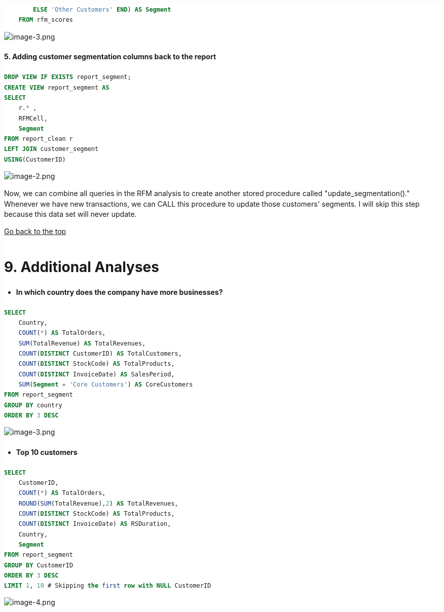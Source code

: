 ~~~~sql
        ELSE 'Other Customers' END) AS Segment
	FROM rfm_scores
~~~~
![image-3.png](attachment:image-3.png)

#### 5. Adding customer segmentation columns back to the report
~~~~sql
DROP VIEW IF EXISTS report_segment;
CREATE VIEW report_segment AS
SELECT 
    r.* ,
    RFMCell,
    Segment
FROM report_clean r
LEFT JOIN customer_segment
USING(CustomerID)
~~~~
![image-2.png](attachment:image-2.png)

Now, we can combine all queries in the RFM analysis to create another stored procedure called "update_segmentation()." Whenever we have new transactions, we can CALL this procedure to update those customers' segments. I will skip this step because this data set will never update.

[Go back to the top](#top)

<a id="additional"></a>
# 9. Additional Analyses

* #### In which country does the company have more businesses?
~~~~sql
SELECT
    Country,
    COUNT(*) AS TotalOrders,
    SUM(TotalRevenue) AS TotalRevenues,
    COUNT(DISTINCT CustomerID) AS TotalCustomers,
    COUNT(DISTINCT StockCode) AS TotalProducts,
    COUNT(DISTINCT InvoiceDate) AS SalesPeriod,
    SUM(Segment = 'Core Customers') AS CoreCustomers
FROM report_segment
GROUP BY country
ORDER BY 3 DESC
~~~~
![image-3.png](attachment:image-3.png)

* #### Top 10 customers
~~~~sql
SELECT
    CustomerID,
    COUNT(*) AS TotalOrders,
    ROUND(SUM(TotalRevenue),2) AS TotalRevenues,
    COUNT(DISTINCT StockCode) AS TotalProducts,
    COUNT(DISTINCT InvoiceDate) AS RSDuration,
    Country,
    Segment
FROM report_segment
GROUP BY CustomerID
ORDER BY 3 DESC
LIMIT 1, 10 # Skipping the first row with NULL CustomerID
~~~~
![image-4.png](attachment:image-4.png)
